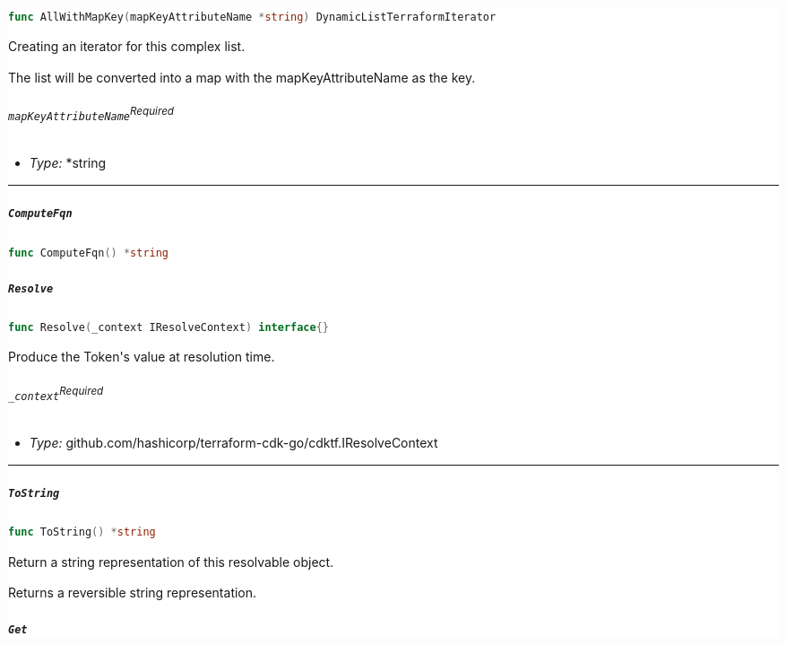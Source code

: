 ```go
func AllWithMapKey(mapKeyAttributeName *string) DynamicListTerraformIterator
```

Creating an iterator for this complex list.

The list will be converted into a map with the mapKeyAttributeName as the key.

###### `mapKeyAttributeName`<sup>Required</sup> <a name="mapKeyAttributeName" id="rhizo-co-terraform-provider-oci.dataOciFleetSoftwareUpdateFsuCycle.DataOciFleetSoftwareUpdateFsuCycleBatchingStrategyList.allWithMapKey.parameter.mapKeyAttributeName"></a>

- *Type:* *string

---

##### `ComputeFqn` <a name="ComputeFqn" id="rhizo-co-terraform-provider-oci.dataOciFleetSoftwareUpdateFsuCycle.DataOciFleetSoftwareUpdateFsuCycleBatchingStrategyList.computeFqn"></a>

```go
func ComputeFqn() *string
```

##### `Resolve` <a name="Resolve" id="rhizo-co-terraform-provider-oci.dataOciFleetSoftwareUpdateFsuCycle.DataOciFleetSoftwareUpdateFsuCycleBatchingStrategyList.resolve"></a>

```go
func Resolve(_context IResolveContext) interface{}
```

Produce the Token's value at resolution time.

###### `_context`<sup>Required</sup> <a name="_context" id="rhizo-co-terraform-provider-oci.dataOciFleetSoftwareUpdateFsuCycle.DataOciFleetSoftwareUpdateFsuCycleBatchingStrategyList.resolve.parameter._context"></a>

- *Type:* github.com/hashicorp/terraform-cdk-go/cdktf.IResolveContext

---

##### `ToString` <a name="ToString" id="rhizo-co-terraform-provider-oci.dataOciFleetSoftwareUpdateFsuCycle.DataOciFleetSoftwareUpdateFsuCycleBatchingStrategyList.toString"></a>

```go
func ToString() *string
```

Return a string representation of this resolvable object.

Returns a reversible string representation.

##### `Get` <a name="Get" id="rhizo-co-terraform-provider-oci.dataOciFleetSoftwareUpdateFsuCycle.DataOciFleetSoftwareUpdateFsuCycleBatchingStrategyList.get"></a>
